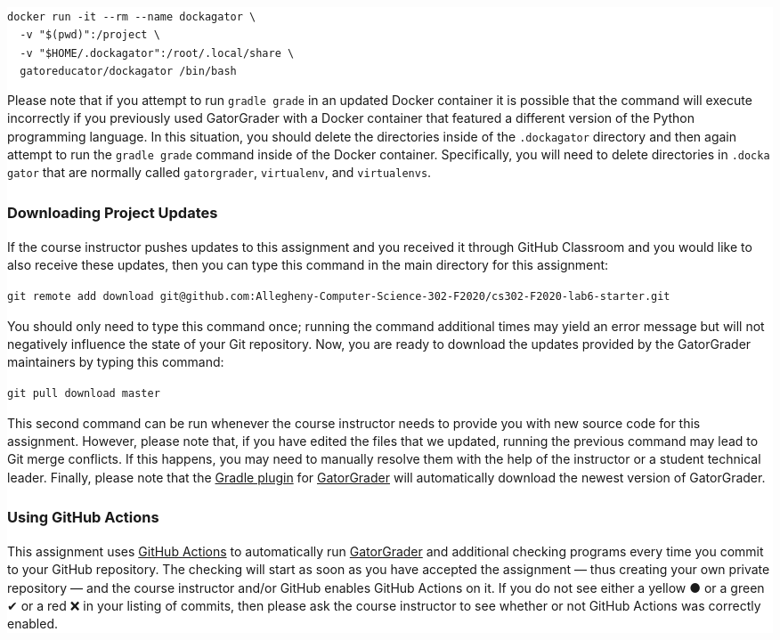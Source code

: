 ```
docker run -it --rm --name dockagator \
  -v "$(pwd)":/project \
  -v "$HOME/.dockagator":/root/.local/share \
  gatoreducator/dockagator /bin/bash
```

Please note that if you attempt to run `gradle grade` in an updated Docker
container it is possible that the command will execute incorrectly if you
previously used GatorGrader with a Docker container that featured a different
version of the Python programming language. In this situation, you should delete
the directories inside of the `.dockagator` directory and then again attempt to
run the `gradle grade` command inside of the Docker container. Specifically, you
will need to delete directories in `.dockagator` that are normally called
`gatorgrader`, `virtualenv`, and `virtualenvs`.

### Downloading Project Updates

If the course instructor pushes updates to this assignment and you received it
through GitHub Classroom and you would like to also receive these updates, then
you can type this command in the main directory for this assignment:

```
git remote add download git@github.com:Allegheny-Computer-Science-302-F2020/cs302-F2020-lab6-starter.git
```

You should only need to type this command once; running the command additional
times may yield an error message but will not negatively influence the state of
your Git repository. Now, you are ready to download the updates provided by the
GatorGrader maintainers by typing this command:

```
git pull download master
```

This second command can be run whenever the course instructor needs to provide
you with new source code for this assignment. However, please note that, if you
have edited the files that we updated, running the previous command may lead to
Git merge conflicts. If this happens, you may need to manually resolve them with
the help of the instructor or a student technical leader. Finally, please note
that the [Gradle plugin](https://github.com/GatorEducator/gatorgradle) for
[GatorGrader](https://github.com/GatorEducator/gatorgrader) will automatically
download the newest version of GatorGrader.

### Using GitHub Actions

This assignment uses [GitHub Actions](https://github.com/features/actions) to
automatically run [GatorGrader](https://github.com/GatorEducator/gatorgrader)
and additional checking programs every time you commit to your GitHub
repository. The checking will start as soon as you have accepted the assignment
&mdash; thus creating your own private repository &mdash; and the course
instructor and/or GitHub enables GitHub Actions on it. If you do not see either
a yellow &#9679; or a green ✔ or a red ❌ in your listing of commits, then
please ask the course instructor to see whether or not GitHub Actions was
correctly enabled.
